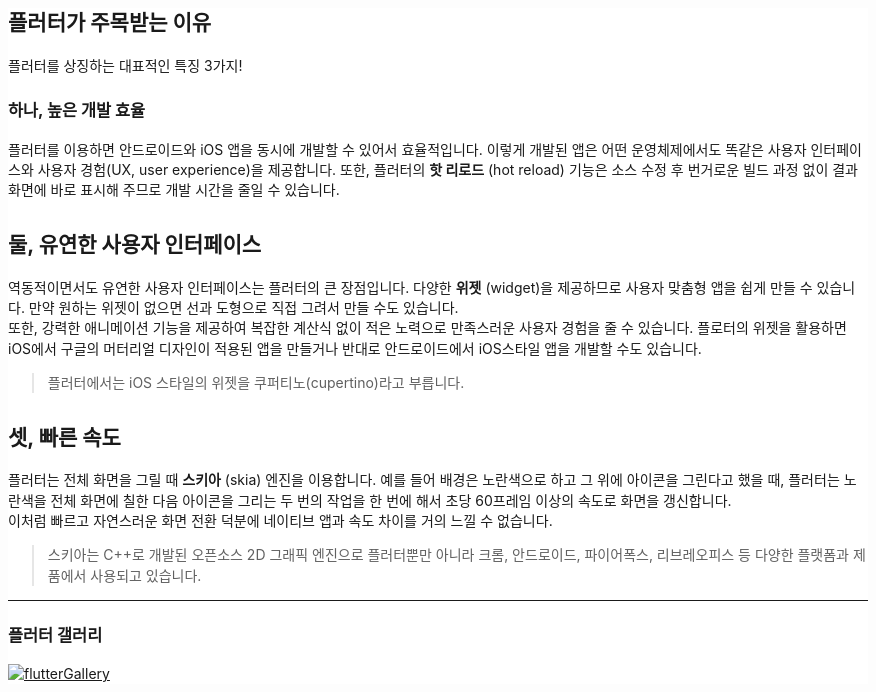 ## 플러터가 주목받는 이유
플러터를 상징하는 대표적인 특징 3가지!

### 하나, 높은 개발 효율
플러터를 이용하면 안드로이드와 iOS 앱을 동시에 개발할 수 있어서 효율적입니다. 이렇게 개발된 앱은 어떤 운영체제에서도 똑같은 사용자 인터페이스와 사용자 경험(UX, user experience)을 제공합니다. 또한, 플러터의 **핫 리로드** (hot reload) 기능은 소스 수정 후 번거로운 빌드 과정 없이 결과 화면에 바로 표시해 주므로 개발 시간을 줄일 수 있습니다.

## 둘, 유연한 사용자 인터페이스
역동적이면서도 유연한 사용자 인터페이스는 플러터의 큰 장점입니다. 다양한 **위젯** (widget)을 제공하므로 사용자 맞춤형 앱을 쉽게 만들 수 있습니다. 만약 원하는 위젯이 없으면 선과 도형으로 직접 그려서 만들 수도 있습니다.   
또한, 강력한 애니메이션 기능을 제공하여 복잡한 계산식 없이 적은 노력으로 만족스러운 사용자 경험을 줄 수 있습니다. 플로터의 위젯을 활용하면 iOS에서 구글의 머터리얼 디자인이 적용된 앱을 만들거나 반대로 안드로이드에서 iOS스타일 앱을 개발할 수도 있습니다.
> 플러터에서는 iOS 스타일의 위젯을 쿠퍼티노(cupertino)라고 부릅니다.

## 셋, 빠른 속도
플러터는 전체 화면을 그릴 때 **스키아** (skia) 엔진을 이용합니다. 예를 들어 배경은 노란색으로 하고 그 위에 아이콘을 그린다고 했을 때, 플러터는 노란색을 전체 화면에 칠한 다음 아이콘을 그리는 두 번의 작업을 한 번에 해서 초당 60프레임 이상의 속도로 화면을 갱신합니다.   
이처럼 빠르고 자연스러운 화면 전환 덕분에 네이티브 앱과 속도 차이를 거의 느낄 수 없습니다.   
> 스키아는 C++로 개발된 오픈소스 2D 그래픽 엔진으로 플러터뿐만 아니라 크롬, 안드로이드, 파이어폭스, 리브레오피스 등 다양한 플랫폼과 제품에서 사용되고 있습니다.

---

### 플러터 갤러리
[![flutterGallery](https://t1.daumcdn.net/thumb/R720x0.fjpg/?fname=http://t1.daumcdn.net/brunch/service/user/2Kn8/image/z1tIuX5m0Uwx1bGWih2fIAn_mrY.jpg "플러터 갤러리")](https://gallery.flutter.dev/#/)
